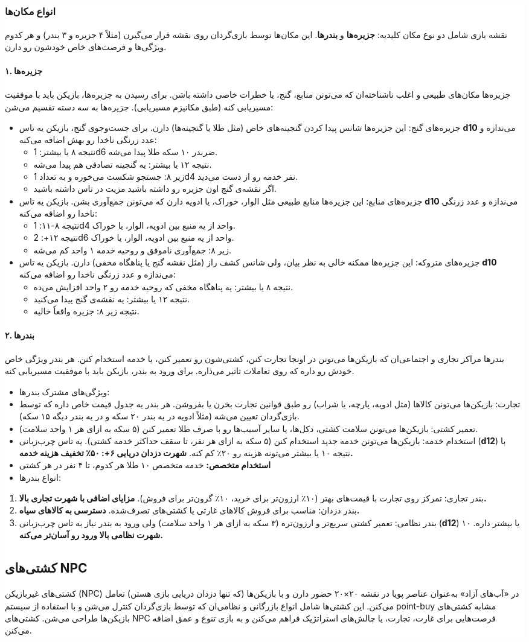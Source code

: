 ### انواع مکان‌ها
نقشه بازی شامل دو نوع مکان کلیدیه: **جزیره‌ها** و **بندرها**. این مکان‌ها توسط بازی‌گردان روی نقشه قرار می‌گیرن (مثلاً ۴ جزیره و ۳ بندر) و هر کدوم ویژگی‌ها و فرصت‌های خاص خودشون رو دارن.

#### ۱. جزیره‌ها
جزیره‌ها مکان‌های طبیعی و اغلب ناشناخته‌ان که می‌تونن منابع، گنج، یا خطرات خاصی داشته باشن. برای رسیدن به جزیره‌ها، بازیکن باید با موفقیت مسیریابی کنه (طبق مکانیزم مسیریابی). جزیره‌ها به سه دسته تقسیم می‌شن:

- جزیره‌های گنج: این جزیره‌ها شانس پیدا کردن گنجینه‌های خاص (مثل طلا یا گنجینه‌ها) دارن. برای جست‌وجوی گنج، بازیکن یه تاس **d10** می‌ندازه و عدد زرنگی ناخدا رو بهش اضافه می‌کنه:
  - نتیجه ۸ یا بیشتر: 1d6 ضربدر ۱۰ سکه طلا پیدا می‌شه.
  - نتیجه ۱۲ یا بیشتر: یه گنجینه تصادفی هم پیدا می‌شه.
  - زیر ۸: جستجو شکست می‌خوره و به تعداد 1d4 نفر خدمه رو از دست می‌دید.
  - اگر نقشه‌ی گنج اون جزیره رو داشته باشید مزیت در تاس داشته باشید.
- جزیره‌های منابع: این جزیره‌ها منابع طبیعی مثل الوار، خوراک، یا ادویه دارن که می‌تونن جمع‌آوری بشن. بازیکن یه تاس **d10** می‌ندازه و عدد زرنگی ناخدا رو اضافه می‌کنه:
  - نتیجه ۸-۱۱: 1d4 واحد از یه منبع بین ادویه، الوار، یا خوراک.
  - نتیجه ۱۲+: 2d6 واحد از یه منبع بین ادویه، الوار، یا خوراک.
  - زیر ۸: جمع‌آوری ناموفق و روحیه خدمه ۱ واحد کم می‌شه.
- جزیره‌های متروکه: این جزیره‌ها ممکنه خالی به نظر بیان، ولی شانس کشف راز (مثل نقشه گنج یا پناهگاه مخفی) دارن. بازیکن یه تاس **d10** می‌ندازه و عدد زرنگی ناخدا رو اضافه می‌کنه:
  - نتیجه ۸ یا بیشتر: یه پناهگاه مخفی که روحیه خدمه رو ۲ واحد افزایش می‌ده.
  - نتیجه ۱۲ یا بیشتر: یه نقشه‌ی گنج پیدا می‌کنید.
  - نتیجه زیر ۸: جزیره واقعاً خالیه.

#### ۲. بندرها
بندرها مراکز تجاری و اجتماعی‌ان که بازیکن‌ها می‌تونن در اونجا تجارت کنن، کشتی‌شون رو تعمیر کنن، یا خدمه استخدام کنن. هر بندر ویژگی خاص خودش رو داره که روی تعاملات تاثیر می‌ذاره. برای ورود به بندر، بازیکن باید با موفقیت مسیریابی کنه.

- ویژگی‌های مشترک بندرها:
- تجارت: بازیکن‌ها می‌تونن کالاها (مثل ادویه، پارچه، یا شراب) رو طبق قوانین تجارت بخرن یا بفروشن. هر بندر یه جدول قیمت خاص داره که توسط بازی‌گردان تعیین می‌شه (مثلاً ادویه در یه بندر ۲۰ سکه و در یه بندر دیگه ۱۵ سکه).
- تعمیر کشتی: بازیکن‌ها می‌تونن سلامت کشتی، دکل‌ها، یا سایر آسیب‌ها رو با صرف طلا تعمیر کنن (۵ سکه به ازای هر ۱ واحد سلامت).
- استخدام خدمه: بازیکن‌ها می‌تونن خدمه جدید استخدام کنن (۵ سکه به ازای هر نفر، تا سقف حداکثر خدمه کشتی). یه تاس چرب‌زبانی (**d12**) با نتیجه ۱۰ یا بیشتر می‌تونه هزینه رو ۲۰٪ کم کنه. **شهرت دزدان دریایی ۶+: ۵۰٪ تخفیف هزینه خدمه.**
- **استخدام متخصص:** خدمه متخصص ۱۰ طلا هر کدوم، تا ۴ نفر در هر کشتی
- انواع بندرها:
1. بندر تجاری: تمرکز روی تجارت با قیمت‌های بهتر (۱۰٪ ارزون‌تر برای خرید، ۱۰٪ گرون‌تر برای فروش). **مزایای اضافی با شهرت تجاری بالا.**
1. بندر دزدان: مناسب برای فروش کالاهای غارتی یا کشتی‌های تصرف‌شده. **دسترسی به کالاهای سیاه.**
1. بندر نظامی: تعمیر کشتی سریع‌تر و ارزون‌تره (۳ سکه به ازای هر ۱ واحد سلامت) ولی ورود به بندر نیاز به تاس چرب‌زبانی (**d12**) ۱۰ یا بیشتر داره. **شهرت نظامی بالا ورود رو آسان‌تر می‌کنه.**

## کشتی‌های **NPC**
کشتی‌های غیربازیکن (NPC) در «آب‌های آزاد» به‌عنوان عناصر پویا در نقشه ۲۰×۲۰ حضور دارن و با بازیکن‌ها (که تنها دزدان دریایی بازی هستن) تعامل می‌کنن. این کشتی‌ها شامل انواع بازرگانی و نظامی‌ان که توسط بازی‌گردان کنترل می‌شن و با استفاده از سیستم point-buy مشابه کشتی‌های بازیکن‌ها طراحی می‌شن. کشتی‌های NPC فرصت‌هایی برای غارت، تجارت، یا چالش‌های استراتژیک فراهم می‌کنن و به بازی تنوع و عمق اضافه می‌کنن.
